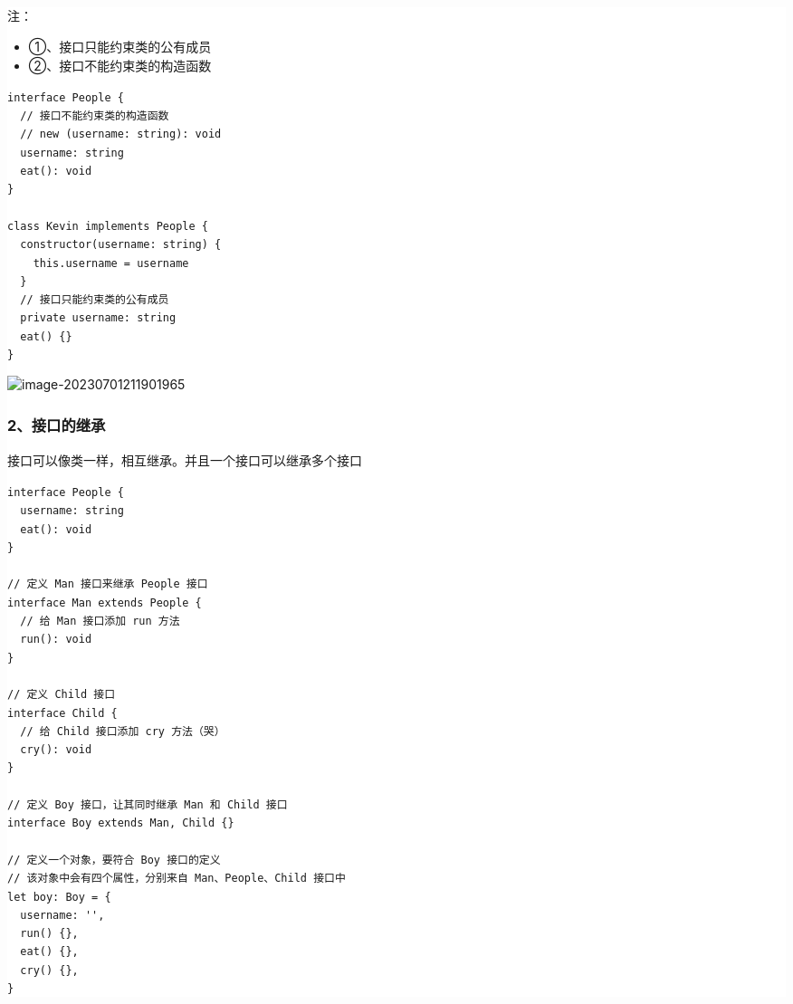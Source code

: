 注：

- ①、接口只能约束类的公有成员
- ②、接口不能约束类的构造函数

```tsx
interface People {
  // 接口不能约束类的构造函数
  // new (username: string): void
  username: string
  eat(): void
}

class Kevin implements People {
  constructor(username: string) {
    this.username = username
  }
  // 接口只能约束类的公有成员
  private username: string
  eat() {}
}
```

![image-20230701211901965](https://www.arryblog.com/assets/img/image-20230701211901965-16939949015103.aac2d0ba.png)

### 2、接口的继承

接口可以像类一样，相互继承。并且一个接口可以继承多个接口

```tsx
interface People {
  username: string
  eat(): void
}

// 定义 Man 接口来继承 People 接口
interface Man extends People {
  // 给 Man 接口添加 run 方法
  run(): void
}

// 定义 Child 接口
interface Child {
  // 给 Child 接口添加 cry 方法（哭）
  cry(): void
}

// 定义 Boy 接口，让其同时继承 Man 和 Child 接口
interface Boy extends Man, Child {}

// 定义一个对象，要符合 Boy 接口的定义
// 该对象中会有四个属性，分别来自 Man、People、Child 接口中
let boy: Boy = {
  username: '',
  run() {},
  eat() {},
  cry() {},
}
```
